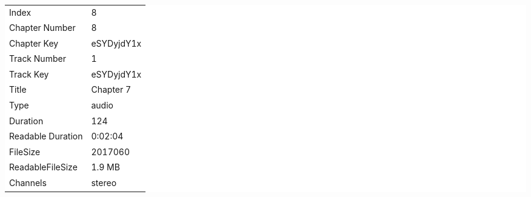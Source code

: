 |  |  |
| - | - |
| Index | 8 |
| Chapter Number | 8 |
| Chapter Key | eSYDyjdY1x |
| Track Number | 1 |
| Track Key | eSYDyjdY1x |
| Title | Chapter 7 |
| Type | audio |
| Duration | 124 |
| Readable Duration | 0:02:04 |
| FileSize | 2017060 |
| ReadableFileSize | 1.9 MB |
| Channels | stereo |

